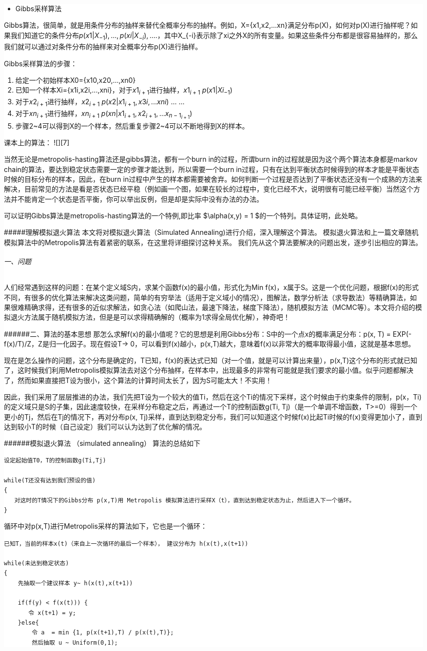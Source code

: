 * Gibbs采样算法

Gibbs算法，很简单，就是用条件分布的抽样来替代全概率分布的抽样。例如，X={x1,x2,...xn}满足分布p(X)，如何对p(X)进行抽样呢？如果我们知道它的条件分布$p(x1|X_{-1}),...,p(xi|X_{-i}),....，$其中X_{-i}表示除了xi之外X的所有变量。如果这些条件分布都是很容易抽样的，那么我们就可以通过对条件分布的抽样来对全概率分布p(X)进行抽样。

Gibbs采样算法的步骤：
1. 给定一个初始样本X0={x10,x20,...,xn0}
2. 已知一个样本Xi={x1i,x2i,...,xni}，对于$x1_{i+1}$进行抽样，$x1_{i+1} ~ p(x1|Xi_{-1})$
3. 对于$x2_{i+1}$进行抽样，$x2_{i+1} ~ p(x2|x1_{i+1}, x3i,...xni)$
... ...
4. 对于$xn_{i+1}$进行抽样，$xn_{i+1} ~ p(xn|x1_{i+1}, x2_{i+1},...x_{n-1}_{i+1})$
5. 步骤2~4可以得到X的一个样本，然后重复步骤2~4可以不断地得到X的样本。

课本上的算法：
![][7]

当然无论是metropolis-hasting算法还是gibbs算法，都有一个burn in的过程，所谓burn in的过程就是因为这个两个算法本身都是markov chain的算法，要达到稳定状态需要一定的步骤才能达到，所以需要一个burn in过程，只有在达到平衡状态时候得到的样本才能是平衡状态时候的目标分布的样本，因此，在burn in过程中产生的样本都需要被舍弃。如何判断一个过程是否达到了平衡状态还没有一个成熟的方法来解决，目前常见的方法是看是否状态已经平稳（例如画一个图，如果在较长的过程中，变化已经不大，说明很有可能已经平衡）当然这个方法并不能肯定一个状态是否平衡，你可以举出反例，但是却是实际中没有办法的办法。

可以证明Gibbs算法是metropolis-hasting算法的一个特例,即比率 $\alpha(x,y) = 1 $的一个特列。具体证明，此处略。

#####理解模拟退火算法
本文将对模拟退火算法（Simulated Annealing)进行介绍，深入理解这个算法。
模拟退火算法和上一篇文章随机模拟算法中的Metropolis算法有着紧密的联系，在这里将详细探讨这种关系。
我们先从这个算法要解决的问题出发，逐步引出相应的算法。

###### 一、问题
人们经常遇到这样的问题：在某个定义域S内，求某个函数f(x)的最小值，形式化为Min f(x)，x属于S。这是一个优化问题，根据f(x)的形式不同，有很多的优化算法来解决这类问题，简单的有穷举法（适用于定义域小的情况），图解法，数学分析法（求导数法）等精确算法，如果很难精确求得，还有很多的近似求解法，如贪心法（如爬山法，最速下降法，梯度下降法），随机模拟方法（MCMC等）。本文将介绍的模拟退火方法属于随机模拟方法，但是是可以求得精确解的（概率为1求得全局优化解），神奇吧！

######二、算法的基本思想
那怎么求解f(x)的最小值呢？它的思想是利用Gibbs分布：S中的一个点x的概率满足分布：p(x, T) = EXP(-f(x)/T)/Z，Z是归一化因子。现在假设T-> 0，可以看到f(x)越小，p(x,T)越大，意味着f(x)以非常大的概率取得最小值，这就是基本思想。

现在是怎么操作的问题，这个分布是确定的，T已知，f(x)的表达式已知（对一个值，就是可以计算出来量），p(x,T)这个分布的形式就已知了，这时候我们利用Metropolis模拟算法去对这个分布抽样，在样本中，出现最多的非常有可能就是我们要求的最小值。似乎问题都解决了，然而如果直接把T设为很小，这个算法的计算时间太长了，因为S可能太大！不实用！

因此，我们采用了层层推进的办法，我们先把T设为一个较大的值Ti，然后在这个Ti的情况下采样，这个时候由于约束条件的限制，p(x，Ti)的定义域只是S的子集，因此速度较快，在采样分布稳定之后，再通过一个T的控制函数g(Ti, Tj)（是一个单调不增函数，T>=0）得到一个更小的Tj，然后在Tj的情况下，再对分布p(x, Tj)采样，直到达到稳定分布，我们可以知道这个时候f(x)比起Ti时候的f(x)变得更加小了，直到达到较小T的时候（自己设定）我们可以认为达到了优化解的情况。

######模拟退火算法 （simulated annealing）
算法的总结如下

```shell
设定起始值T0，T的控制函数g(Ti,Tj)

while(T还没有达到我们预设的值)
{
   对这时的T情况下的Gibbs分布 p(x,T)用 Metropolis 模拟算法进行采样X（t），直到达到稳定状态为止，然后进入下一个循环。
}
```

循环中对p(x,T)进行Metropolis采样的算法如下，它也是一个循环：
```shell
已知T，当前的样本x(t)（来自上一次循环的最后一个样本）， 建议分布为 h(x(t),x(t+1))

while(未达到稳定状态)
{
	先抽取一个建议样本 y~ h(x(t),x(t+1))
    
    if(f(y) < f(x(t))) {
       令 x(t+1) = y;
    }else{
    	令 a  = min {1, p(x(t+1),T) / p(x(t),T)};
        然后抽取 u ~ Uniform(0,1);
```

[0]: http://blog.csdn.net/xianlingmao/article/details/7768833
[1]: http://my.csdn.net/uploads/201207/23/1343012077_5764.png
[3]: http://images.cnitblog.com/blog/381513/201303/26153640-864bf414ab3c4386af026c3bd69d47ef.png
[4]: http://images.cnitblog.com/blog/381513/201303/26153701-2d130c05a7494e54997f2fa6f0ae179d.png
[5]: http://images.cnitblog.com/blog/381513/201303/26153720-23928037e2f4472c84dce72959b42a69.png
[6]: http://images.cnitblog.com/blog/381513/201303/26153744-1b8fa518b83140d7ae08ae866023b32e.png
[8]: http://img.blog.csdn.net/20131123183922312
[9]: http://img.blog.csdn.net/20131123184054890